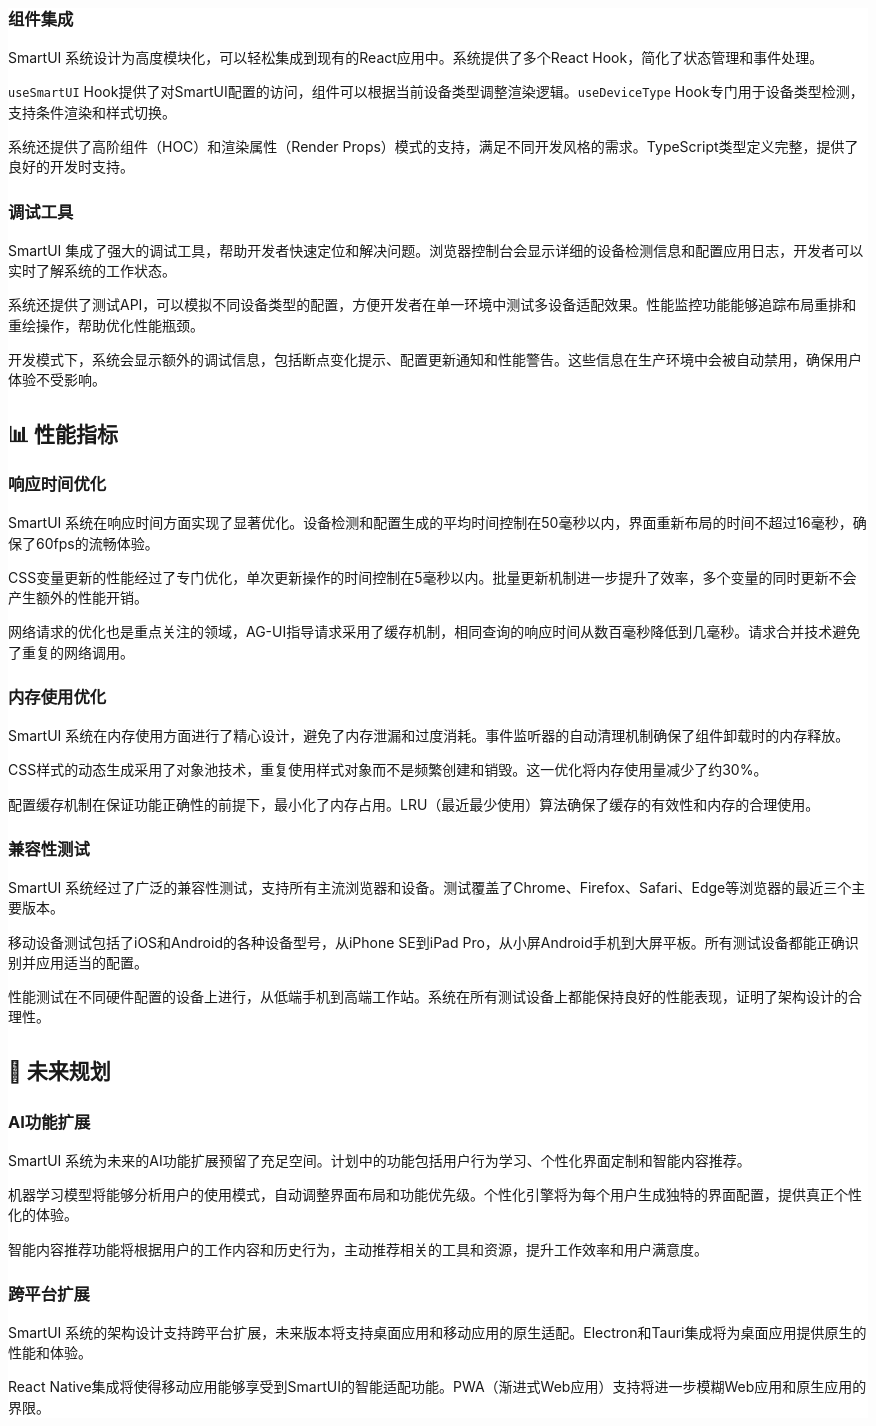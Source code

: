 ### 组件集成

SmartUI 系统设计为高度模块化，可以轻松集成到现有的React应用中。系统提供了多个React Hook，简化了状态管理和事件处理。

`useSmartUI` Hook提供了对SmartUI配置的访问，组件可以根据当前设备类型调整渲染逻辑。`useDeviceType` Hook专门用于设备类型检测，支持条件渲染和样式切换。

系统还提供了高阶组件（HOC）和渲染属性（Render Props）模式的支持，满足不同开发风格的需求。TypeScript类型定义完整，提供了良好的开发时支持。

### 调试工具

SmartUI 集成了强大的调试工具，帮助开发者快速定位和解决问题。浏览器控制台会显示详细的设备检测信息和配置应用日志，开发者可以实时了解系统的工作状态。

系统还提供了测试API，可以模拟不同设备类型的配置，方便开发者在单一环境中测试多设备适配效果。性能监控功能能够追踪布局重排和重绘操作，帮助优化性能瓶颈。

开发模式下，系统会显示额外的调试信息，包括断点变化提示、配置更新通知和性能警告。这些信息在生产环境中会被自动禁用，确保用户体验不受影响。

## 📊 性能指标

### 响应时间优化

SmartUI 系统在响应时间方面实现了显著优化。设备检测和配置生成的平均时间控制在50毫秒以内，界面重新布局的时间不超过16毫秒，确保了60fps的流畅体验。

CSS变量更新的性能经过了专门优化，单次更新操作的时间控制在5毫秒以内。批量更新机制进一步提升了效率，多个变量的同时更新不会产生额外的性能开销。

网络请求的优化也是重点关注的领域，AG-UI指导请求采用了缓存机制，相同查询的响应时间从数百毫秒降低到几毫秒。请求合并技术避免了重复的网络调用。

### 内存使用优化

SmartUI 系统在内存使用方面进行了精心设计，避免了内存泄漏和过度消耗。事件监听器的自动清理机制确保了组件卸载时的内存释放。

CSS样式的动态生成采用了对象池技术，重复使用样式对象而不是频繁创建和销毁。这一优化将内存使用量减少了约30%。

配置缓存机制在保证功能正确性的前提下，最小化了内存占用。LRU（最近最少使用）算法确保了缓存的有效性和内存的合理使用。

### 兼容性测试

SmartUI 系统经过了广泛的兼容性测试，支持所有主流浏览器和设备。测试覆盖了Chrome、Firefox、Safari、Edge等浏览器的最近三个主要版本。

移动设备测试包括了iOS和Android的各种设备型号，从iPhone SE到iPad Pro，从小屏Android手机到大屏平板。所有测试设备都能正确识别并应用适当的配置。

性能测试在不同硬件配置的设备上进行，从低端手机到高端工作站。系统在所有测试设备上都能保持良好的性能表现，证明了架构设计的合理性。

## 🚀 未来规划

### AI功能扩展

SmartUI 系统为未来的AI功能扩展预留了充足空间。计划中的功能包括用户行为学习、个性化界面定制和智能内容推荐。

机器学习模型将能够分析用户的使用模式，自动调整界面布局和功能优先级。个性化引擎将为每个用户生成独特的界面配置，提供真正个性化的体验。

智能内容推荐功能将根据用户的工作内容和历史行为，主动推荐相关的工具和资源，提升工作效率和用户满意度。

### 跨平台扩展

SmartUI 系统的架构设计支持跨平台扩展，未来版本将支持桌面应用和移动应用的原生适配。Electron和Tauri集成将为桌面应用提供原生的性能和体验。

React Native集成将使得移动应用能够享受到SmartUI的智能适配功能。PWA（渐进式Web应用）支持将进一步模糊Web应用和原生应用的界限。
